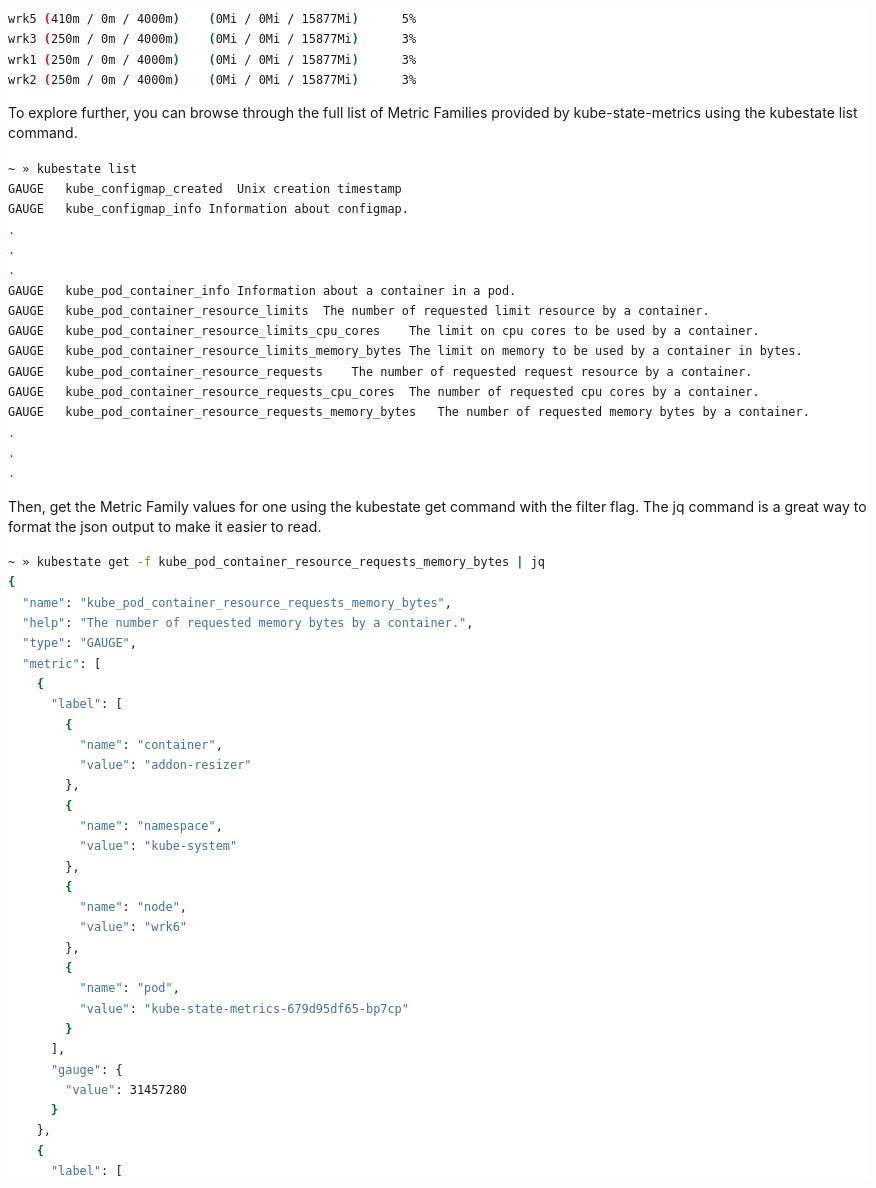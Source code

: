 ```bash
wrk5 (410m / 0m / 4000m)    (0Mi / 0Mi / 15877Mi)      5%
wrk3 (250m / 0m / 4000m)    (0Mi / 0Mi / 15877Mi)      3%
wrk1 (250m / 0m / 4000m)    (0Mi / 0Mi / 15877Mi)      3%
wrk2 (250m / 0m / 4000m)    (0Mi / 0Mi / 15877Mi)      3%
```
To explore further, you can browse through the full list of Metric Families provided by kube-state-metrics using the kubestate list command.
```bash
~ » kubestate list
GAUGE	kube_configmap_created	Unix creation timestamp
GAUGE	kube_configmap_info	Information about configmap.
.
.
.
GAUGE	kube_pod_container_info	Information about a container in a pod.
GAUGE	kube_pod_container_resource_limits	The number of requested limit resource by a container.
GAUGE	kube_pod_container_resource_limits_cpu_cores	The limit on cpu cores to be used by a container.
GAUGE	kube_pod_container_resource_limits_memory_bytes	The limit on memory to be used by a container in bytes.
GAUGE	kube_pod_container_resource_requests	The number of requested request resource by a container.
GAUGE	kube_pod_container_resource_requests_cpu_cores	The number of requested cpu cores by a container.
GAUGE	kube_pod_container_resource_requests_memory_bytes	The number of requested memory bytes by a container.
.
.
.
```
Then, get the Metric Family values for one using the kubestate get command with the filter flag. The jq command is a great way to format the json output to make it easier to read.
```bash
~ » kubestate get -f kube_pod_container_resource_requests_memory_bytes | jq
{
  "name": "kube_pod_container_resource_requests_memory_bytes",
  "help": "The number of requested memory bytes by a container.",
  "type": "GAUGE",
  "metric": [
    {
      "label": [
        {
          "name": "container",
          "value": "addon-resizer"
        },
        {
          "name": "namespace",
          "value": "kube-system"
        },
        {
          "name": "node",
          "value": "wrk6"
        },
        {
          "name": "pod",
          "value": "kube-state-metrics-679d95df65-bp7cp"
        }
      ],
      "gauge": {
        "value": 31457280
      }
    },
    {
      "label": [
```